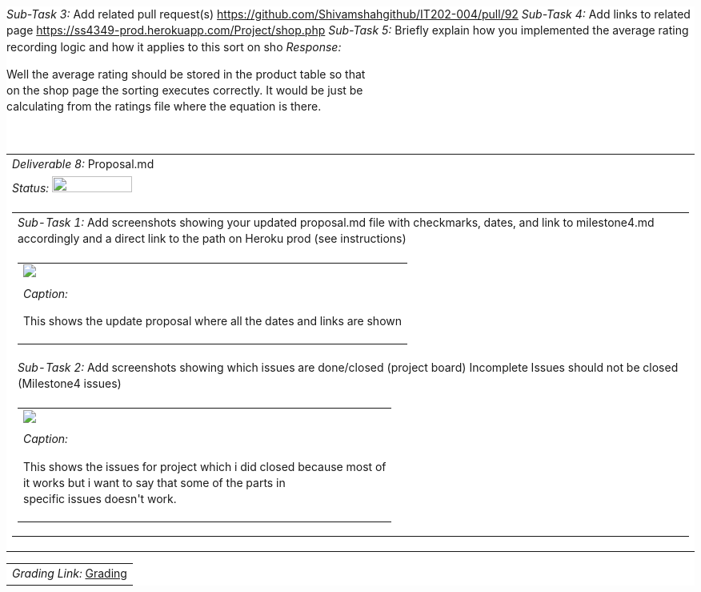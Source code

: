 <tr><td> <em>Sub-Task 3: </em> Add related pull request(s)</td></tr>
<tr><td> <a rel="noreferrer noopener" target="_blank" href="https://github.com/Shivamshahgithub/IT202-004/pull/92">https://github.com/Shivamshahgithub/IT202-004/pull/92</a> </td></tr>
<tr><td> <em>Sub-Task 4: </em> Add links to related page</td></tr>
<tr><td> <a rel="noreferrer noopener" target="_blank" href="https://ss4349-prod.herokuapp.com/Project/shop.php">https://ss4349-prod.herokuapp.com/Project/shop.php</a> </td></tr>
<tr><td> <em>Sub-Task 5: </em> Briefly explain how you implemented the average rating recording logic and how it applies to this sort on sho</td></tr>
<tr><td> <em>Response:</em> <p>Well the average rating should be stored in the product table so that<br>on the shop page the sorting executes correctly. It would be just be<br>calculating from the ratings file where the equation is there.<br></p><br></td></tr>
</table></td></tr>
<table><tr><td> <em>Deliverable 8: </em> Proposal.md </td></tr><tr><td><em>Status: </em> <img width="100" height="20" src="https://via.placeholder.com/400x120/009955/fff?text=Complete"></td></tr>
<tr><td><table><tr><td> <em>Sub-Task 1: </em>  Add screenshots showing your updated proposal.md file with checkmarks, dates, and link to milestone4.md accordingly and a direct link to the path on Heroku prod (see instructions)</td></tr>
<tr><td><table><tr><td><img width="768px" src="https://user-images.githubusercontent.com/79953552/168196976-9c179821-07b1-4a32-a5d8-d4b198c28b2b.png"/></td></tr>
<tr><td> <em>Caption:</em> <p>This shows the update proposal where all the dates and links are shown<br></p>
</td></tr>
</table></td></tr>
<tr><td> <em>Sub-Task 2: </em> Add screenshots showing which issues are done/closed (project board) Incomplete Issues should not be closed (Milestone4 issues)</td></tr>
<tr><td><table><tr><td><img width="768px" src="https://user-images.githubusercontent.com/79953552/168196226-9fd4daa4-2fe3-4b9d-b084-e0e77abc5b87.png"/></td></tr>
<tr><td> <em>Caption:</em> <p>This shows the issues for project which i did closed because most of<br>it works but i want to say that some of the parts in<br>specific issues doesn&#39;t work.<br></p>
</td></tr>
</table></td></tr>
</table></td></tr>
<table><tr><td><em>Grading Link: </em><a rel="noreferrer noopener" href="https://learn.ethereallab.app/homework/IT202-004-S22/it202-milestone-4-shop-project/grade/ss4349" target="_blank">Grading</a></td></tr></table>